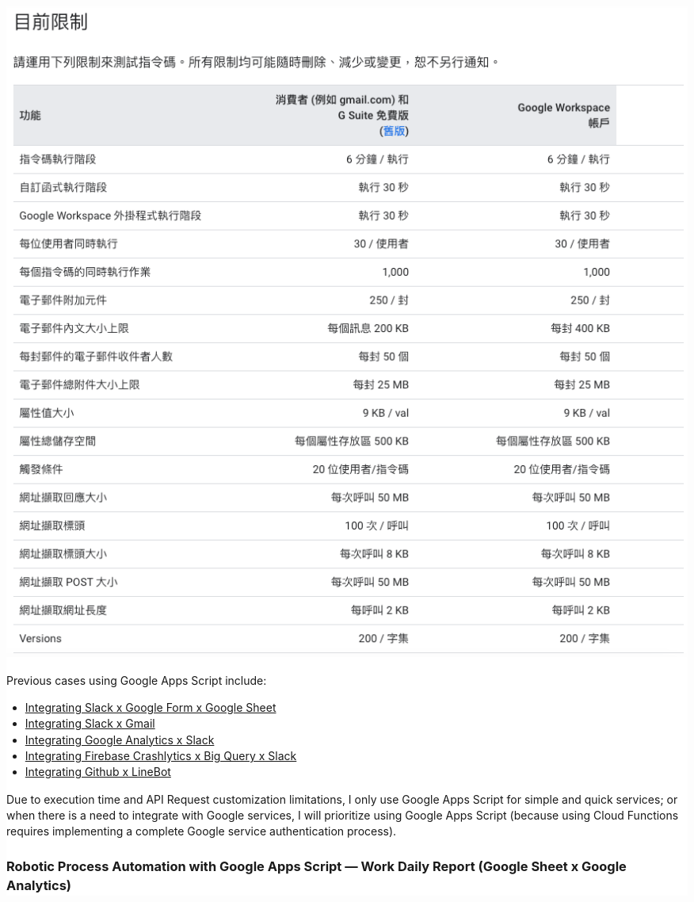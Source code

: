 ![](/assets/f6713ba3fee3/1*ulyNjWc-imCLKqS4EsorWg.png)

Previous cases using Google Apps Script include:
- [Integrating Slack x Google Form x Google Sheet](../d61062833c1a/)
- [Integrating Slack x Gmail](../d414bdbdb8c9/)
- [Integrating Google Analytics x Slack](../793cb8f89b72/)
- [Integrating Firebase Crashlytics x Big Query x Slack](../e77b80cc6f89/)
- [Integrating Github x LineBot](../382218e15697/)

Due to execution time and API Request customization limitations, I only use Google Apps Script for simple and quick services; or when there is a need to integrate with Google services, I will prioritize using Google Apps Script (because using Cloud Functions requires implementing a complete Google service authentication process).
### Robotic Process Automation with Google Apps Script — Work Daily Report (Google Sheet x Google Analytics)
